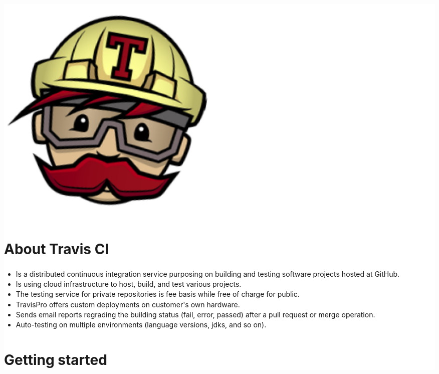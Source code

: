 <img src="media/travis_ci_logo.png" width="425" /> 


# About Travis CI

* Is a distributed continuous integration service purposing on building and testing software projects hosted at GitHub. 
* Is using cloud infrastructure to host, build, and test various projects.
* The testing service for private repositories is fee basis while free of charge for public.
* TravisPro offers custom deployments on customer's own hardware.
* Sends email reports regrading the building status (fail, error, passed) after a pull request or merge operation. 
* Auto-testing on multiple environments (language versions, jdks, and so on).


# Getting started
